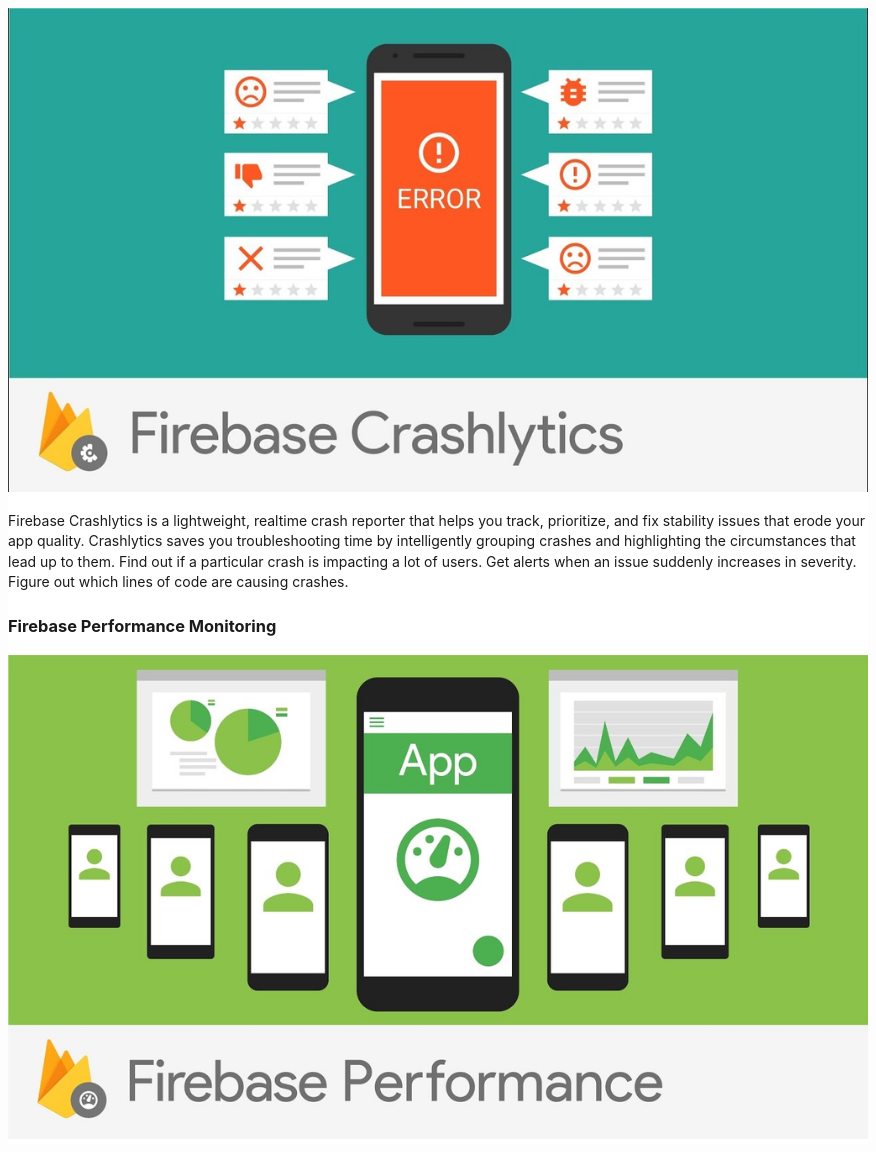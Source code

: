 ![](../Android/assets/Firebase%20Crashlytics.png)

Firebase Crashlytics is a lightweight, realtime crash reporter that helps you track, prioritize, and fix stability issues that erode your app quality. Crashlytics saves you troubleshooting time by intelligently grouping crashes and highlighting the circumstances that lead up to them. Find out if a particular crash is impacting a lot of users. Get alerts when an issue suddenly increases in severity. Figure out which lines of code are causing crashes.

### Firebase Performance Monitoring
![](../Android/assets/Firebase%20Performance%20Monitoring.png)
